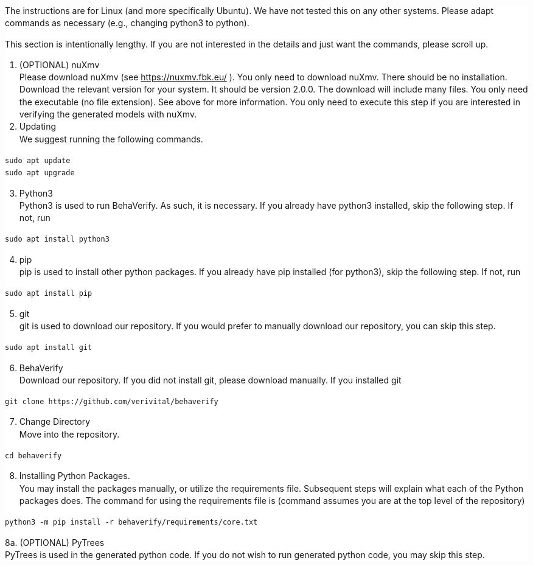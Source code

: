The instructions are for Linux (and more specifically Ubuntu). We have not tested this on any other systems. Please adapt commands as necessary (e.g., changing python3 to python).

This section is intentionally lengthy. If you are not interested in the details and just want the commands, please scroll up.


1. (OPTIONAL) nuXmv<br />Please download nuXmv (see  https://nuxmv.fbk.eu/ ). You only need to download nuXmv. There should be no installation. Download the relevant version for your system. It should be version 2.0.0. The download will include many files. You only need the executable (no file extension). See above for more information. You only need to execute this step if you are interested in verifying the generated models with nuXmv.
2. Updating<br /> We suggest running the following commands.

```
sudo apt update
sudo apt upgrade
```

3. Python3<br />Python3 is used to run BehaVerify. As such, it is necessary. If you already have python3 installed, skip the following step. If not, run

```
sudo apt install python3
```

4. pip<br />pip is used to install other python packages. If you already have pip installed (for python3), skip the following step. If not, run

```
sudo apt install pip
```

5. git<br />git is used to download our repository. If you would prefer to manually download our repository, you can skip this step.

```
sudo apt install git
```

6. BehaVerify<br />Download our repository. If you did not install git, please download manually. If you installed git

```
git clone https://github.com/verivital/behaverify
```

7. Change Directory<br />Move into the repository.

```
cd behaverify
```

8. Installing Python Packages.<br />You may install the packages manually, or utilize the requirements file. Subsequent steps will explain what each of the Python packages does. The command for using the requirements file is (command assumes you are at the top level of the repository)

```
python3 -m pip install -r behaverify/requirements/core.txt
```

8a. (OPTIONAL) PyTrees<br />PyTrees is used in the generated python code. If you do not wish to run generated python code, you may skip this step.
